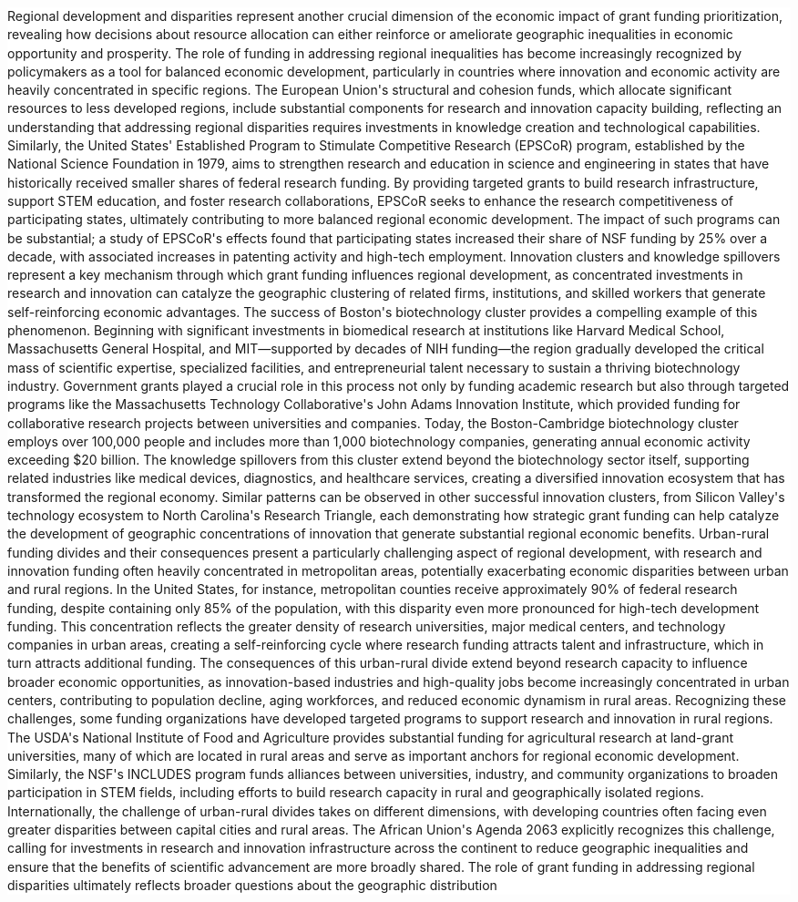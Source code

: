 Regional development and disparities represent another crucial dimension of the economic impact of grant funding prioritization, revealing how decisions about resource allocation can either reinforce or ameliorate geographic inequalities in economic opportunity and prosperity. The role of funding in addressing regional inequalities has become increasingly recognized by policymakers as a tool for balanced economic development, particularly in countries where innovation and economic activity are heavily concentrated in specific regions. The European Union's structural and cohesion funds, which allocate significant resources to less developed regions, include substantial components for research and innovation capacity building, reflecting an understanding that addressing regional disparities requires investments in knowledge creation and technological capabilities. Similarly, the United States' Established Program to Stimulate Competitive Research (EPSCoR) program, established by the National Science Foundation in 1979, aims to strengthen research and education in science and engineering in states that have historically received smaller shares of federal research funding. By providing targeted grants to build research infrastructure, support STEM education, and foster research collaborations, EPSCoR seeks to enhance the research competitiveness of participating states, ultimately contributing to more balanced regional economic development. The impact of such programs can be substantial; a study of EPSCoR's effects found that participating states increased their share of NSF funding by 25% over a decade, with associated increases in patenting activity and high-tech employment. Innovation clusters and knowledge spillovers represent a key mechanism through which grant funding influences regional development, as concentrated investments in research and innovation can catalyze the geographic clustering of related firms, institutions, and skilled workers that generate self-reinforcing economic advantages. The success of Boston's biotechnology cluster provides a compelling example of this phenomenon. Beginning with significant investments in biomedical research at institutions like Harvard Medical School, Massachusetts General Hospital, and MIT—supported by decades of NIH funding—the region gradually developed the critical mass of scientific expertise, specialized facilities, and entrepreneurial talent necessary to sustain a thriving biotechnology industry. Government grants played a crucial role in this process not only by funding academic research but also through targeted programs like the Massachusetts Technology Collaborative's John Adams Innovation Institute, which provided funding for collaborative research projects between universities and companies. Today, the Boston-Cambridge biotechnology cluster employs over 100,000 people and includes more than 1,000 biotechnology companies, generating annual economic activity exceeding $20 billion. The knowledge spillovers from this cluster extend beyond the biotechnology sector itself, supporting related industries like medical devices, diagnostics, and healthcare services, creating a diversified innovation ecosystem that has transformed the regional economy. Similar patterns can be observed in other successful innovation clusters, from Silicon Valley's technology ecosystem to North Carolina's Research Triangle, each demonstrating how strategic grant funding can help catalyze the development of geographic concentrations of innovation that generate substantial regional economic benefits. Urban-rural funding divides and their consequences present a particularly challenging aspect of regional development, with research and innovation funding often heavily concentrated in metropolitan areas, potentially exacerbating economic disparities between urban and rural regions. In the United States, for instance, metropolitan counties receive approximately 90% of federal research funding, despite containing only 85% of the population, with this disparity even more pronounced for high-tech development funding. This concentration reflects the greater density of research universities, major medical centers, and technology companies in urban areas, creating a self-reinforcing cycle where research funding attracts talent and infrastructure, which in turn attracts additional funding. The consequences of this urban-rural divide extend beyond research capacity to influence broader economic opportunities, as innovation-based industries and high-quality jobs become increasingly concentrated in urban centers, contributing to population decline, aging workforces, and reduced economic dynamism in rural areas. Recognizing these challenges, some funding organizations have developed targeted programs to support research and innovation in rural regions. The USDA's National Institute of Food and Agriculture provides substantial funding for agricultural research at land-grant universities, many of which are located in rural areas and serve as important anchors for regional economic development. Similarly, the NSF's INCLUDES program funds alliances between universities, industry, and community organizations to broaden participation in STEM fields, including efforts to build research capacity in rural and geographically isolated regions. Internationally, the challenge of urban-rural divides takes on different dimensions, with developing countries often facing even greater disparities between capital cities and rural areas. The African Union's Agenda 2063 explicitly recognizes this challenge, calling for investments in research and innovation infrastructure across the continent to reduce geographic inequalities and ensure that the benefits of scientific advancement are more broadly shared. The role of grant funding in addressing regional disparities ultimately reflects broader questions about the geographic distribution